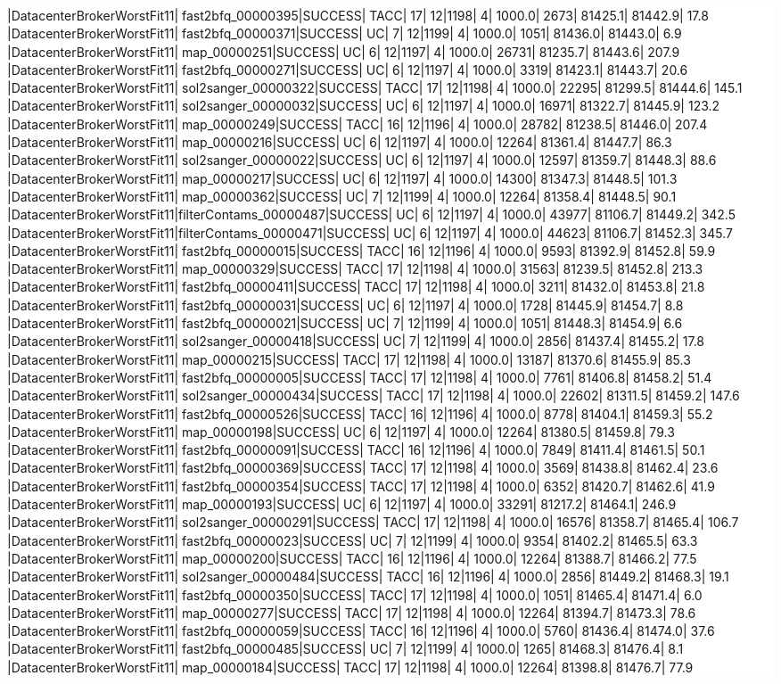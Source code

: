 |DatacenterBrokerWorstFit11|     fast2bfq_00000395|SUCCESS|  TACC|  17|       12|1198|        4|    1000.0|       2673|  81425.1|   81442.9|    17.8
|DatacenterBrokerWorstFit11|     fast2bfq_00000371|SUCCESS|    UC|   7|       12|1199|        4|    1000.0|       1051|  81436.0|   81443.0|     6.9
|DatacenterBrokerWorstFit11|          map_00000251|SUCCESS|    UC|   6|       12|1197|        4|    1000.0|      26731|  81235.7|   81443.6|   207.9
|DatacenterBrokerWorstFit11|     fast2bfq_00000271|SUCCESS|    UC|   6|       12|1197|        4|    1000.0|       3319|  81423.1|   81443.7|    20.6
|DatacenterBrokerWorstFit11|   sol2sanger_00000322|SUCCESS|  TACC|  17|       12|1198|        4|    1000.0|      22295|  81299.5|   81444.6|   145.1
|DatacenterBrokerWorstFit11|   sol2sanger_00000032|SUCCESS|    UC|   6|       12|1197|        4|    1000.0|      16971|  81322.7|   81445.9|   123.2
|DatacenterBrokerWorstFit11|          map_00000249|SUCCESS|  TACC|  16|       12|1196|        4|    1000.0|      28782|  81238.5|   81446.0|   207.4
|DatacenterBrokerWorstFit11|          map_00000216|SUCCESS|    UC|   6|       12|1197|        4|    1000.0|      12264|  81361.4|   81447.7|    86.3
|DatacenterBrokerWorstFit11|   sol2sanger_00000022|SUCCESS|    UC|   6|       12|1197|        4|    1000.0|      12597|  81359.7|   81448.3|    88.6
|DatacenterBrokerWorstFit11|          map_00000217|SUCCESS|    UC|   6|       12|1197|        4|    1000.0|      14300|  81347.3|   81448.5|   101.3
|DatacenterBrokerWorstFit11|          map_00000362|SUCCESS|    UC|   7|       12|1199|        4|    1000.0|      12264|  81358.4|   81448.5|    90.1
|DatacenterBrokerWorstFit11|filterContams_00000487|SUCCESS|    UC|   6|       12|1197|        4|    1000.0|      43977|  81106.7|   81449.2|   342.5
|DatacenterBrokerWorstFit11|filterContams_00000471|SUCCESS|    UC|   6|       12|1197|        4|    1000.0|      44623|  81106.7|   81452.3|   345.7
|DatacenterBrokerWorstFit11|     fast2bfq_00000015|SUCCESS|  TACC|  16|       12|1196|        4|    1000.0|       9593|  81392.9|   81452.8|    59.9
|DatacenterBrokerWorstFit11|          map_00000329|SUCCESS|  TACC|  17|       12|1198|        4|    1000.0|      31563|  81239.5|   81452.8|   213.3
|DatacenterBrokerWorstFit11|     fast2bfq_00000411|SUCCESS|  TACC|  17|       12|1198|        4|    1000.0|       3211|  81432.0|   81453.8|    21.8
|DatacenterBrokerWorstFit11|     fast2bfq_00000031|SUCCESS|    UC|   6|       12|1197|        4|    1000.0|       1728|  81445.9|   81454.7|     8.8
|DatacenterBrokerWorstFit11|     fast2bfq_00000021|SUCCESS|    UC|   7|       12|1199|        4|    1000.0|       1051|  81448.3|   81454.9|     6.6
|DatacenterBrokerWorstFit11|   sol2sanger_00000418|SUCCESS|    UC|   7|       12|1199|        4|    1000.0|       2856|  81437.4|   81455.2|    17.8
|DatacenterBrokerWorstFit11|          map_00000215|SUCCESS|  TACC|  17|       12|1198|        4|    1000.0|      13187|  81370.6|   81455.9|    85.3
|DatacenterBrokerWorstFit11|     fast2bfq_00000005|SUCCESS|  TACC|  17|       12|1198|        4|    1000.0|       7761|  81406.8|   81458.2|    51.4
|DatacenterBrokerWorstFit11|   sol2sanger_00000434|SUCCESS|  TACC|  17|       12|1198|        4|    1000.0|      22602|  81311.5|   81459.2|   147.6
|DatacenterBrokerWorstFit11|     fast2bfq_00000526|SUCCESS|  TACC|  16|       12|1196|        4|    1000.0|       8778|  81404.1|   81459.3|    55.2
|DatacenterBrokerWorstFit11|          map_00000198|SUCCESS|    UC|   6|       12|1197|        4|    1000.0|      12264|  81380.5|   81459.8|    79.3
|DatacenterBrokerWorstFit11|     fast2bfq_00000091|SUCCESS|  TACC|  16|       12|1196|        4|    1000.0|       7849|  81411.4|   81461.5|    50.1
|DatacenterBrokerWorstFit11|     fast2bfq_00000369|SUCCESS|  TACC|  17|       12|1198|        4|    1000.0|       3569|  81438.8|   81462.4|    23.6
|DatacenterBrokerWorstFit11|     fast2bfq_00000354|SUCCESS|  TACC|  17|       12|1198|        4|    1000.0|       6352|  81420.7|   81462.6|    41.9
|DatacenterBrokerWorstFit11|          map_00000193|SUCCESS|    UC|   6|       12|1197|        4|    1000.0|      33291|  81217.2|   81464.1|   246.9
|DatacenterBrokerWorstFit11|   sol2sanger_00000291|SUCCESS|  TACC|  17|       12|1198|        4|    1000.0|      16576|  81358.7|   81465.4|   106.7
|DatacenterBrokerWorstFit11|     fast2bfq_00000023|SUCCESS|    UC|   7|       12|1199|        4|    1000.0|       9354|  81402.2|   81465.5|    63.3
|DatacenterBrokerWorstFit11|          map_00000200|SUCCESS|  TACC|  16|       12|1196|        4|    1000.0|      12264|  81388.7|   81466.2|    77.5
|DatacenterBrokerWorstFit11|   sol2sanger_00000484|SUCCESS|  TACC|  16|       12|1196|        4|    1000.0|       2856|  81449.2|   81468.3|    19.1
|DatacenterBrokerWorstFit11|     fast2bfq_00000350|SUCCESS|  TACC|  17|       12|1198|        4|    1000.0|       1051|  81465.4|   81471.4|     6.0
|DatacenterBrokerWorstFit11|          map_00000277|SUCCESS|  TACC|  17|       12|1198|        4|    1000.0|      12264|  81394.7|   81473.3|    78.6
|DatacenterBrokerWorstFit11|     fast2bfq_00000059|SUCCESS|  TACC|  16|       12|1196|        4|    1000.0|       5760|  81436.4|   81474.0|    37.6
|DatacenterBrokerWorstFit11|     fast2bfq_00000485|SUCCESS|    UC|   7|       12|1199|        4|    1000.0|       1265|  81468.3|   81476.4|     8.1
|DatacenterBrokerWorstFit11|          map_00000184|SUCCESS|  TACC|  17|       12|1198|        4|    1000.0|      12264|  81398.8|   81476.7|    77.9
